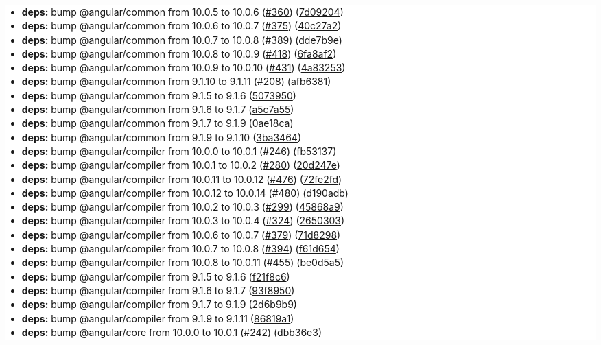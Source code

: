 * **deps:** bump @angular/common from 10.0.5 to 10.0.6 ([#360](https://github.com/spielhalle/spielhalle/issues/360)) ([7d09204](https://github.com/spielhalle/spielhalle/commit/7d092044d9349bf5b64e22ee3a1ef8737775bd0a))
* **deps:** bump @angular/common from 10.0.6 to 10.0.7 ([#375](https://github.com/spielhalle/spielhalle/issues/375)) ([40c27a2](https://github.com/spielhalle/spielhalle/commit/40c27a29686ab6b5376a10140020f37854494635))
* **deps:** bump @angular/common from 10.0.7 to 10.0.8 ([#389](https://github.com/spielhalle/spielhalle/issues/389)) ([dde7b9e](https://github.com/spielhalle/spielhalle/commit/dde7b9ec7897e97e1d643209360db688f9ea7a0e))
* **deps:** bump @angular/common from 10.0.8 to 10.0.9 ([#418](https://github.com/spielhalle/spielhalle/issues/418)) ([6fa8af2](https://github.com/spielhalle/spielhalle/commit/6fa8af2d3dcc0935490feccd0b4c6392f86652af))
* **deps:** bump @angular/common from 10.0.9 to 10.0.10 ([#431](https://github.com/spielhalle/spielhalle/issues/431)) ([4a83253](https://github.com/spielhalle/spielhalle/commit/4a83253b56774b369cd2ee41302d412bd7327bbb))
* **deps:** bump @angular/common from 9.1.10 to 9.1.11 ([#208](https://github.com/spielhalle/spielhalle/issues/208)) ([afb6381](https://github.com/spielhalle/spielhalle/commit/afb6381fd67d7651176f4be1a191169df341603f))
* **deps:** bump @angular/common from 9.1.5 to 9.1.6 ([5073950](https://github.com/spielhalle/spielhalle/commit/507395004220cedb78ebce4d2e95d934414a974c))
* **deps:** bump @angular/common from 9.1.6 to 9.1.7 ([a5c7a55](https://github.com/spielhalle/spielhalle/commit/a5c7a559689e5b6b7867c85a566669e941f9c48f))
* **deps:** bump @angular/common from 9.1.7 to 9.1.9 ([0ae18ca](https://github.com/spielhalle/spielhalle/commit/0ae18cae7b6cc86cc5863961c8b67ce57faced34))
* **deps:** bump @angular/common from 9.1.9 to 9.1.10 ([3ba3464](https://github.com/spielhalle/spielhalle/commit/3ba34645b62e6a882c5c137853093877b86db754))
* **deps:** bump @angular/compiler from 10.0.0 to 10.0.1 ([#246](https://github.com/spielhalle/spielhalle/issues/246)) ([fb53137](https://github.com/spielhalle/spielhalle/commit/fb53137529b949c98c66e12e60e588e04544fb68))
* **deps:** bump @angular/compiler from 10.0.1 to 10.0.2 ([#280](https://github.com/spielhalle/spielhalle/issues/280)) ([20d247e](https://github.com/spielhalle/spielhalle/commit/20d247e88c40b48742628b2f92acbf5d77507eb9))
* **deps:** bump @angular/compiler from 10.0.11 to 10.0.12 ([#476](https://github.com/spielhalle/spielhalle/issues/476)) ([72fe2fd](https://github.com/spielhalle/spielhalle/commit/72fe2fd896081503ad71d63273a22fb5134e03d2))
* **deps:** bump @angular/compiler from 10.0.12 to 10.0.14 ([#480](https://github.com/spielhalle/spielhalle/issues/480)) ([d190adb](https://github.com/spielhalle/spielhalle/commit/d190adbacbb491f0273e31ffdf87ec1c35c38749))
* **deps:** bump @angular/compiler from 10.0.2 to 10.0.3 ([#299](https://github.com/spielhalle/spielhalle/issues/299)) ([45868a9](https://github.com/spielhalle/spielhalle/commit/45868a9d1dc02e33b66f8ec21b24d46c047ccd62))
* **deps:** bump @angular/compiler from 10.0.3 to 10.0.4 ([#324](https://github.com/spielhalle/spielhalle/issues/324)) ([2650303](https://github.com/spielhalle/spielhalle/commit/2650303ff8a781a8a5e235b8f60e02a5bf6d3828))
* **deps:** bump @angular/compiler from 10.0.6 to 10.0.7 ([#379](https://github.com/spielhalle/spielhalle/issues/379)) ([71d8298](https://github.com/spielhalle/spielhalle/commit/71d82985bd6712b891d7995e9c55e16c177afa2a))
* **deps:** bump @angular/compiler from 10.0.7 to 10.0.8 ([#394](https://github.com/spielhalle/spielhalle/issues/394)) ([f61d654](https://github.com/spielhalle/spielhalle/commit/f61d654ab3865311d53a1f667b8601c8f651b301))
* **deps:** bump @angular/compiler from 10.0.8 to 10.0.11 ([#455](https://github.com/spielhalle/spielhalle/issues/455)) ([be0d5a5](https://github.com/spielhalle/spielhalle/commit/be0d5a534fbde4d06c94486203294c7996b1c373))
* **deps:** bump @angular/compiler from 9.1.5 to 9.1.6 ([f21f8c6](https://github.com/spielhalle/spielhalle/commit/f21f8c6148f32a35d735040ad9aa8e6fd17fd701))
* **deps:** bump @angular/compiler from 9.1.6 to 9.1.7 ([93f8950](https://github.com/spielhalle/spielhalle/commit/93f895046b41f7ff18bbb9bcf8706fb7a62b59eb))
* **deps:** bump @angular/compiler from 9.1.7 to 9.1.9 ([2d6b9b9](https://github.com/spielhalle/spielhalle/commit/2d6b9b9d0cde412de52bcaa855d410596a60ab0d))
* **deps:** bump @angular/compiler from 9.1.9 to 9.1.11 ([86819a1](https://github.com/spielhalle/spielhalle/commit/86819a14ce8d70f8d08eb40d3eabf55b049f65df))
* **deps:** bump @angular/core from 10.0.0 to 10.0.1 ([#242](https://github.com/spielhalle/spielhalle/issues/242)) ([dbb36e3](https://github.com/spielhalle/spielhalle/commit/dbb36e329d3700ad88f0ba279a74062a29a437ae))